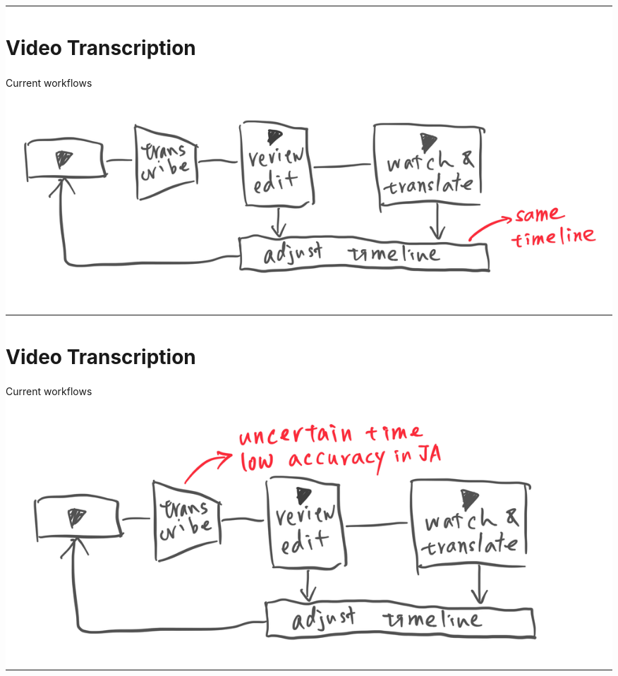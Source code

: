 <style>
  strong { 
    @apply text-lightblue-500 text-xl;
  }
</style>

---

# Video Transcription
Current workflows

![](/images/eng_transcribing.png)

---

# Video Transcription
Current workflows

![](/images/ja_transcribing.png)

---